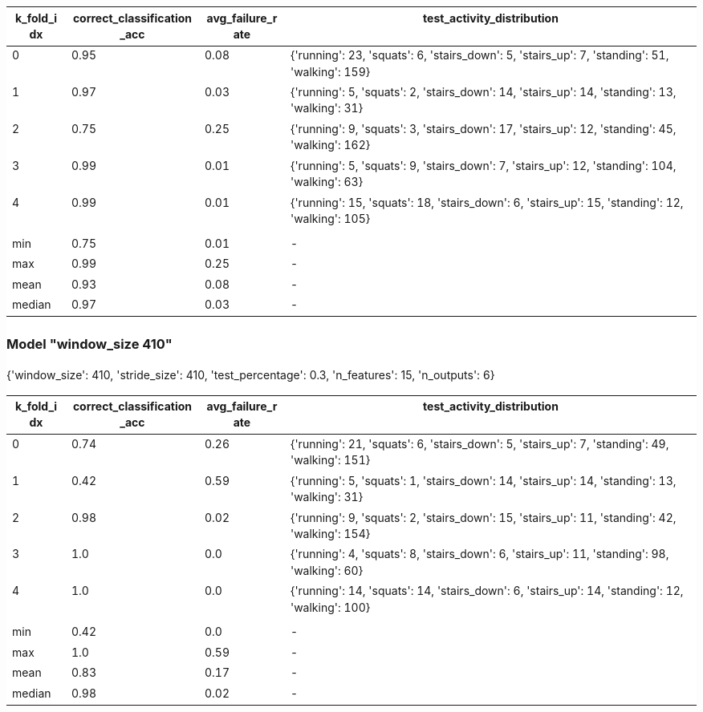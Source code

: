 
|  k_fold_idx | correct_classification_acc | avg_failure_rate | test_activity_distribution |
|-------------- | -------------- | -------------- | -------------- | 
| 0 | 0.95 | 0.08 | {'running': 23, 'squats': 6, 'stairs_down': 5, 'stairs_up': 7, 'standing': 51, 'walking': 159} | 
| 1 | 0.97 | 0.03 | {'running': 5, 'squats': 2, 'stairs_down': 14, 'stairs_up': 14, 'standing': 13, 'walking': 31} | 
| 2 | 0.75 | 0.25 | {'running': 9, 'squats': 3, 'stairs_down': 17, 'stairs_up': 12, 'standing': 45, 'walking': 162} | 
| 3 | 0.99 | 0.01 | {'running': 5, 'squats': 9, 'stairs_down': 7, 'stairs_up': 12, 'standing': 104, 'walking': 63} | 
| 4 | 0.99 | 0.01 | {'running': 15, 'squats': 18, 'stairs_down': 6, 'stairs_up': 15, 'standing': 12, 'walking': 105} | 
|  |  |  |  | 
| min | 0.75 | 0.01 | - | 
| max | 0.99 | 0.25 | - | 
| mean | 0.93 | 0.08 | - | 
| median | 0.97 | 0.03 | - | 

### Model "window_size 410"

{'window_size': 410, 'stride_size': 410, 'test_percentage': 0.3, 'n_features': 15, 'n_outputs': 6}


|  k_fold_idx | correct_classification_acc | avg_failure_rate | test_activity_distribution |
|-------------- | -------------- | -------------- | -------------- | 
| 0 | 0.74 | 0.26 | {'running': 21, 'squats': 6, 'stairs_down': 5, 'stairs_up': 7, 'standing': 49, 'walking': 151} | 
| 1 | 0.42 | 0.59 | {'running': 5, 'squats': 1, 'stairs_down': 14, 'stairs_up': 14, 'standing': 13, 'walking': 31} | 
| 2 | 0.98 | 0.02 | {'running': 9, 'squats': 2, 'stairs_down': 15, 'stairs_up': 11, 'standing': 42, 'walking': 154} | 
| 3 | 1.0 | 0.0 | {'running': 4, 'squats': 8, 'stairs_down': 6, 'stairs_up': 11, 'standing': 98, 'walking': 60} | 
| 4 | 1.0 | 0.0 | {'running': 14, 'squats': 14, 'stairs_down': 6, 'stairs_up': 14, 'standing': 12, 'walking': 100} | 
|  |  |  |  | 
| min | 0.42 | 0.0 | - | 
| max | 1.0 | 0.59 | - | 
| mean | 0.83 | 0.17 | - | 
| median | 0.98 | 0.02 | - | 

